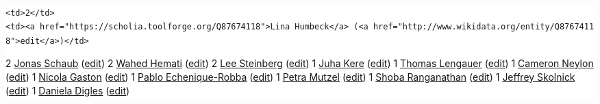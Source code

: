     <td>2</td>
    <td><a href="https://scholia.toolforge.org/Q87674118">Lina Humbeck</a> (<a href="http://www.wikidata.org/entity/Q87674118">edit</a>)</td>
  </tr>
  <tr>
    <td>2</td>
    <td><a href="https://scholia.toolforge.org/Q90864167">Jonas Schaub</a> (<a href="http://www.wikidata.org/entity/Q90864167">edit</a>)</td>
  </tr>
  <tr>
    <td>2</td>
    <td><a href="https://scholia.toolforge.org/Q90993444">Wahed Hemati</a> (<a href="http://www.wikidata.org/entity/Q90993444">edit</a>)</td>
  </tr>
  <tr>
    <td>2</td>
    <td><a href="https://scholia.toolforge.org/Q91777821">Lee Steinberg</a> (<a href="http://www.wikidata.org/entity/Q91777821">edit</a>)</td>
  </tr>
  <tr>
    <td>1</td>
    <td><a href="https://scholia.toolforge.org/Q11867366">Juha Kere</a> (<a href="http://www.wikidata.org/entity/Q11867366">edit</a>)</td>
  </tr>
  <tr>
    <td>1</td>
    <td><a href="https://scholia.toolforge.org/Q1243222">Thomas Lengauer</a> (<a href="http://www.wikidata.org/entity/Q1243222">edit</a>)</td>
  </tr>
  <tr>
    <td>1</td>
    <td><a href="https://scholia.toolforge.org/Q15285878">Cameron Neylon</a> (<a href="http://www.wikidata.org/entity/Q15285878">edit</a>)</td>
  </tr>
  <tr>
    <td>1</td>
    <td><a href="https://scholia.toolforge.org/Q17061967">Nicola Gaston</a> (<a href="http://www.wikidata.org/entity/Q17061967">edit</a>)</td>
  </tr>
  <tr>
    <td>1</td>
    <td><a href="https://scholia.toolforge.org/Q17177501">Pablo Echenique-Robba</a> (<a href="http://www.wikidata.org/entity/Q17177501">edit</a>)</td>
  </tr>
  <tr>
    <td>1</td>
    <td><a href="https://scholia.toolforge.org/Q17386431">Petra Mutzel</a> (<a href="http://www.wikidata.org/entity/Q17386431">edit</a>)</td>
  </tr>
  <tr>
    <td>1</td>
    <td><a href="https://scholia.toolforge.org/Q17489039">Shoba Ranganathan</a> (<a href="http://www.wikidata.org/entity/Q17489039">edit</a>)</td>
  </tr>
  <tr>
    <td>1</td>
    <td><a href="https://scholia.toolforge.org/Q17516035">Jeffrey Skolnick</a> (<a href="http://www.wikidata.org/entity/Q17516035">edit</a>)</td>
  </tr>
  <tr>
    <td>1</td>
    <td><a href="https://scholia.toolforge.org/Q19845608">Daniela Digles</a> (<a href="http://www.wikidata.org/entity/Q19845608">edit</a>)</td>
  </tr>